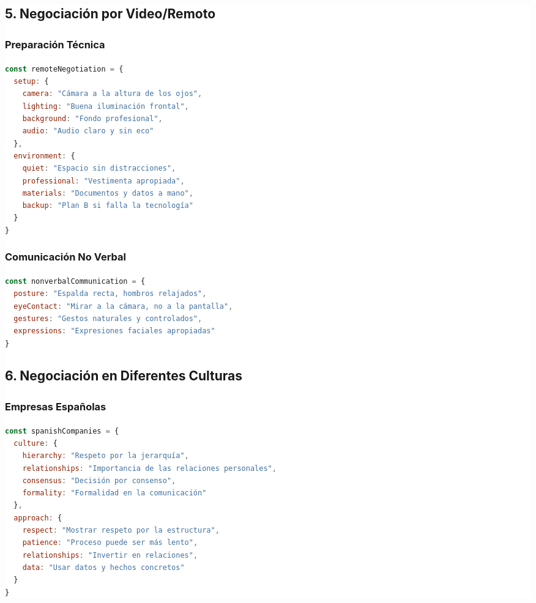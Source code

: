 ## 5. Negociación por Video/Remoto

### Preparación Técnica

```javascript
const remoteNegotiation = {
  setup: {
    camera: "Cámara a la altura de los ojos",
    lighting: "Buena iluminación frontal",
    background: "Fondo profesional",
    audio: "Audio claro y sin eco"
  },
  environment: {
    quiet: "Espacio sin distracciones",
    professional: "Vestimenta apropiada",
    materials: "Documentos y datos a mano",
    backup: "Plan B si falla la tecnología"
  }
}
```

### Comunicación No Verbal

```javascript
const nonverbalCommunication = {
  posture: "Espalda recta, hombros relajados",
  eyeContact: "Mirar a la cámara, no a la pantalla",
  gestures: "Gestos naturales y controlados",
  expressions: "Expresiones faciales apropiadas"
}
```

## 6. Negociación en Diferentes Culturas

### Empresas Españolas

```javascript
const spanishCompanies = {
  culture: {
    hierarchy: "Respeto por la jerarquía",
    relationships: "Importancia de las relaciones personales",
    consensus: "Decisión por consenso",
    formality: "Formalidad en la comunicación"
  },
  approach: {
    respect: "Mostrar respeto por la estructura",
    patience: "Proceso puede ser más lento",
    relationships: "Invertir en relaciones",
    data: "Usar datos y hechos concretos"
  }
}
```
